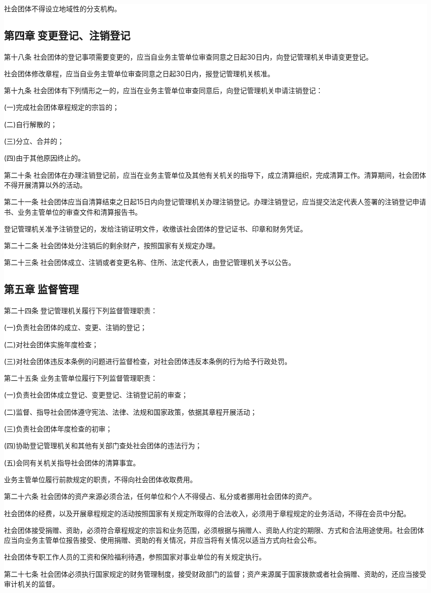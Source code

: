 社会团体不得设立地域性的分支机构。

## 第四章 变更登记、注销登记

第十八条 社会团体的登记事项需要变更的，应当自业务主管单位审查同意之日起30日内，向登记管理机关申请变更登记。

社会团体修改章程，应当自业务主管单位审查同意之日起30日内，报登记管理机关核准。

第十九条 社会团体有下列情形之一的，应当在业务主管单位审查同意后，向登记管理机关申请注销登记：

(一)完成社会团体章程规定的宗旨的；

(二)自行解散的；

(三)分立、合并的；

(四)由于其他原因终止的。

第二十条 社会团体在办理注销登记前，应当在业务主管单位及其他有关机关的指导下，成立清算组织，完成清算工作。清算期间，社会团体不得开展清算以外的活动。

第二十一条 社会团体应当自清算结束之日起15日内向登记管理机关办理注销登记。办理注销登记，应当提交法定代表人签署的注销登记申请书、业务主管单位的审查文件和清算报告书。

登记管理机关准予注销登记的，发给注销证明文件，收缴该社会团体的登记证书、印章和财务凭证。

第二十二条 社会团体处分注销后的剩余财产，按照国家有关规定办理。

第二十三条 社会团体成立、注销或者变更名称、住所、法定代表人，由登记管理机关予以公告。

## 第五章 监督管理

第二十四条 登记管理机关履行下列监督管理职责：

(一)负责社会团体的成立、变更、注销的登记；

(二)对社会团体实施年度检查；

(三)对社会团体违反本条例的问题进行监督检查，对社会团体违反本条例的行为给予行政处罚。

第二十五条 业务主管单位履行下列监督管理职责：

(一)负责社会团体成立登记、变更登记、注销登记前的审查；

(二)监督、指导社会团体遵守宪法、法律、法规和国家政策，依据其章程开展活动；

(三)负责社会团体年度检查的初审；

(四)协助登记管理机关和其他有关部门查处社会团体的违法行为；

(五)会同有关机关指导社会团体的清算事宜。

业务主管单位履行前款规定的职责，不得向社会团体收取费用。

第二十六条 社会团体的资产来源必须合法，任何单位和个人不得侵占、私分或者挪用社会团体的资产。

社会团体的经费，以及开展章程规定的活动按照国家有关规定所取得的合法收入，必须用于章程规定的业务活动，不得在会员中分配。

社会团体接受捐赠、资助，必须符合章程规定的宗旨和业务范围，必须根据与捐赠人、资助人约定的期限、方式和合法用途使用。社会团体应当向业务主管单位报告接受、使用捐赠、资助的有关情况，并应当将有关情况以适当方式向社会公布。

社会团体专职工作人员的工资和保险福利待遇，参照国家对事业单位的有关规定执行。

第二十七条 社会团体必须执行国家规定的财务管理制度，接受财政部门的监督；资产来源属于国家拨款或者社会捐赠、资助的，还应当接受审计机关的监督。
